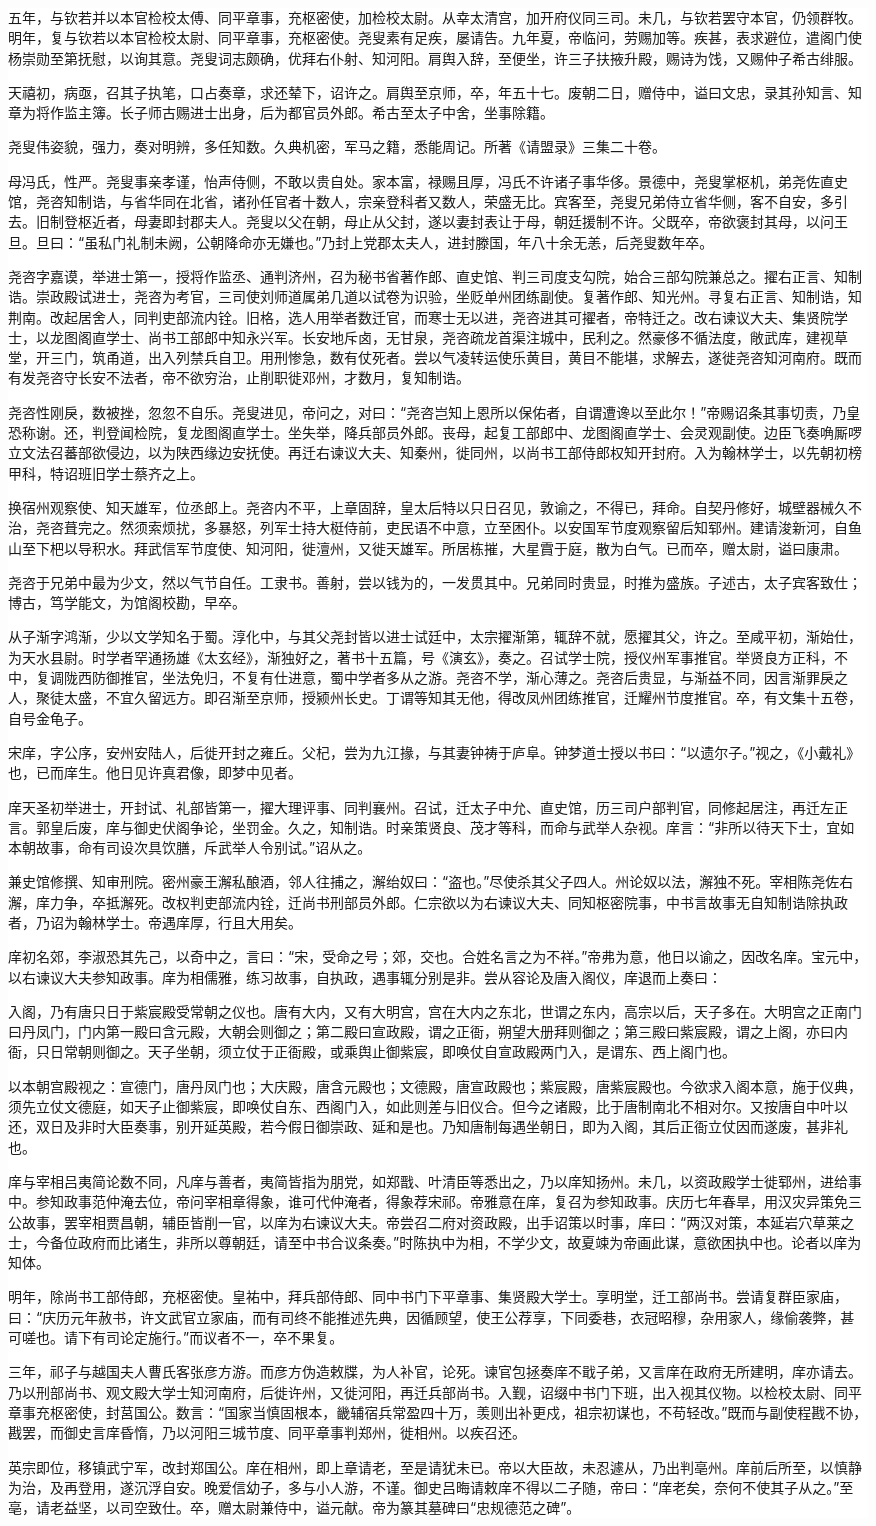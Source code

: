 五年，与钦若并以本官检校太傅、同平章事，充枢密使，加检校太尉。从幸太清宫，加开府仪同三司。未几，与钦若罢守本官，仍领群牧。明年，复与钦若以本官检校太尉、同平章事，充枢密使。尧叟素有足疾，屡请告。九年夏，帝临问，劳赐加等。疾甚，表求避位，遣阁门使杨崇勋至第抚慰，以询其意。尧叟词志颇确，优拜右仆射、知河阳。肩舆入辞，至便坐，许三子扶掖升殿，赐诗为饯，又赐仲子希古绯服。

天禧初，病亟，召其子执笔，口占奏章，求还辇下，诏许之。肩舆至京师，卒，年五十七。废朝二日，赠侍中，谥曰文忠，录其孙知言、知章为将作监主簿。长子师古赐进士出身，后为都官员外郎。希古至太子中舍，坐事除籍。

尧叟伟姿貌，强力，奏对明辨，多任知数。久典机密，军马之籍，悉能周记。所著《请盟录》三集二十卷。

母冯氏，性严。尧叟事亲孝谨，怡声侍侧，不敢以贵自处。家本富，禄赐且厚，冯氏不许诸子事华侈。景德中，尧叟掌枢机，弟尧佐直史馆，尧咨知制诰，与省华同在北省，诸孙任官者十数人，宗亲登科者又数人，荣盛无比。宾客至，尧叟兄弟侍立省华侧，客不自安，多引去。旧制登枢近者，母妻即封郡夫人。尧叟以父在朝，母止从父封，遂以妻封表让于母，朝廷援制不许。父既卒，帝欲褒封其母，以问王旦。旦曰：“虽私门礼制未阙，公朝降命亦无嫌也。”乃封上党郡太夫人，进封滕国，年八十余无恙，后尧叟数年卒。

尧咨字嘉谟，举进士第一，授将作监丞、通判济州，召为秘书省著作郎、直史馆、判三司度支勾院，始合三部勾院兼总之。擢右正言、知制诰。崇政殿试进士，尧咨为考官，三司使刘师道属弟几道以试卷为识验，坐贬单州团练副使。复著作郎、知光州。寻复右正言、知制诰，知荆南。改起居舍人，同判吏部流内铨。旧格，选人用举者数迁官，而寒士无以进，尧咨进其可擢者，帝特迁之。改右谏议大夫、集贤院学士，以龙图阁直学士、尚书工部郎中知永兴军。长安地斥卤，无甘泉，尧咨疏龙首渠注城中，民利之。然豪侈不循法度，敞武库，建视草堂，开三门，筑甬道，出入列禁兵自卫。用刑惨急，数有仗死者。尝以气凌转运使乐黄目，黄目不能堪，求解去，遂徙尧咨知河南府。既而有发尧咨守长安不法者，帝不欲穷治，止削职徙邓州，才数月，复知制诰。

尧咨性刚戾，数被挫，忽忽不自乐。尧叟进见，帝问之，对曰：“尧咨岂知上恩所以保佑者，自谓遭谗以至此尔！”帝赐诏条其事切责，乃皇恐称谢。还，判登闻检院，复龙图阁直学士。坐失举，降兵部员外郎。丧母，起复工部郎中、龙图阁直学士、会灵观副使。边臣飞奏唃厮啰立文法召蕃部欲侵边，以为陕西缘边安抚使。再迁右谏议大夫、知秦州，徙同州，以尚书工部侍郎权知开封府。入为翰林学士，以先朝初榜甲科，特诏班旧学士蔡齐之上。

换宿州观察使、知天雄军，位丞郎上。尧咨内不平，上章固辞，皇太后特以只日召见，敦谕之，不得已，拜命。自契丹修好，城壁器械久不治，尧咨葺完之。然须索烦扰，多暴怒，列军士持大梃侍前，吏民语不中意，立至困仆。以安国军节度观察留后知郓州。建请浚新河，自鱼山至下杷以导积水。拜武信军节度使、知河阳，徙澶州，又徙天雄军。所居栋摧，大星霣于庭，散为白气。已而卒，赠太尉，谥曰康肃。

尧咨于兄弟中最为少文，然以气节自任。工隶书。善射，尝以钱为的，一发贯其中。兄弟同时贵显，时推为盛族。子述古，太子宾客致仕；博古，笃学能文，为馆阁校勘，早卒。

从子渐字鸿渐，少以文学知名于蜀。淳化中，与其父尧封皆以进士试廷中，太宗擢渐第，辄辞不就，愿擢其父，许之。至咸平初，渐始仕，为天水县尉。时学者罕通扬雄《太玄经》，渐独好之，著书十五篇，号《演玄》，奏之。召试学士院，授仪州军事推官。举贤良方正科，不中，复调陇西防御推官，坐法免归，不复有仕进意，蜀中学者多从之游。尧咨不学，渐心薄之。尧咨后贵显，与渐益不同，因言渐罪戾之人，聚徒太盛，不宜久留远方。即召渐至京师，授颍州长史。丁谓等知其无他，得改凤州团练推官，迁耀州节度推官。卒，有文集十五卷，自号金龟子。

宋庠，字公序，安州安陆人，后徙开封之雍丘。父杞，尝为九江掾，与其妻钟祷于庐阜。钟梦道士授以书曰：“以遗尔子。”视之，《小戴礼》也，已而庠生。他日见许真君像，即梦中见者。

庠天圣初举进士，开封试、礼部皆第一，擢大理评事、同判襄州。召试，迁太子中允、直史馆，历三司户部判官，同修起居注，再迁左正言。郭皇后废，庠与御史伏阁争论，坐罚金。久之，知制诰。时亲策贤良、茂才等科，而命与武举人杂视。庠言：“非所以待天下士，宜如本朝故事，命有司设次具饮膳，斥武举人令别试。”诏从之。

兼史馆修撰、知审刑院。密州豪王澥私酿酒，邻人往捕之，澥绐奴曰：“盗也。”尽使杀其父子四人。州论奴以法，澥独不死。宰相陈尧佐右澥，庠力争，卒抵澥死。改权判吏部流内铨，迁尚书刑部员外郎。仁宗欲以为右谏议大夫、同知枢密院事，中书言故事无自知制诰除执政者，乃诏为翰林学士。帝遇庠厚，行且大用矣。

庠初名郊，李淑恐其先己，以奇中之，言曰：“宋，受命之号；郊，交也。合姓名言之为不祥。”帝弗为意，他日以谕之，因改名庠。宝元中，以右谏议大夫参知政事。庠为相儒雅，练习故事，自执政，遇事辄分别是非。尝从容论及唐入阁仪，庠退而上奏曰：

入阁，乃有唐只日于紫宸殿受常朝之仪也。唐有大内，又有大明宫，宫在大内之东北，世谓之东内，高宗以后，天子多在。大明宫之正南门曰丹凤门，门内第一殿曰含元殿，大朝会则御之；第二殿曰宣政殿，谓之正衙，朔望大册拜则御之；第三殿曰紫宸殿，谓之上阁，亦曰内衙，只日常朝则御之。天子坐朝，须立仗于正衙殿，或乘舆止御紫宸，即唤仗自宣政殿两门入，是谓东、西上阁门也。

以本朝宫殿视之：宣德门，唐丹凤门也；大庆殿，唐含元殿也；文德殿，唐宣政殿也；紫宸殿，唐紫宸殿也。今欲求入阁本意，施于仪典，须先立仗文德庭，如天子止御紫宸，即唤仗自东、西阁门入，如此则差与旧仪合。但今之诸殿，比于唐制南北不相对尔。又按唐自中叶以还，双日及非时大臣奏事，别开延英殿，若今假日御崇政、延和是也。乃知唐制每遇坐朝日，即为入阁，其后正衙立仗因而遂废，甚非礼也。

庠与宰相吕夷简论数不同，凡庠与善者，夷简皆指为朋党，如郑戬、叶清臣等悉出之，乃以庠知扬州。未几，以资政殿学士徙郓州，进给事中。参知政事范仲淹去位，帝问宰相章得象，谁可代仲淹者，得象荐宋祁。帝雅意在庠，复召为参知政事。庆历七年春旱，用汉灾异策免三公故事，罢宰相贾昌朝，辅臣皆削一官，以庠为右谏议大夫。帝尝召二府对资政殿，出手诏策以时事，庠曰：“两汉对策，本延岩穴草莱之士，今备位政府而比诸生，非所以尊朝廷，请至中书合议条奏。”时陈执中为相，不学少文，故夏竦为帝画此谋，意欲困执中也。论者以庠为知体。

明年，除尚书工部侍郎，充枢密使。皇祐中，拜兵部侍郎、同中书门下平章事、集贤殿大学士。享明堂，迁工部尚书。尝请复群臣家庙，曰：“庆历元年赦书，许文武官立家庙，而有司终不能推述先典，因循顾望，使王公荐享，下同委巷，衣冠昭穆，杂用家人，缘偷袭弊，甚可嗟也。请下有司论定施行。”而议者不一，卒不果复。

三年，祁子与越国夫人曹氏客张彦方游。而彦方伪造敕牒，为人补官，论死。谏官包拯奏庠不戢子弟，又言庠在政府无所建明，庠亦请去。乃以刑部尚书、观文殿大学士知河南府，后徙许州，又徙河阳，再迁兵部尚书。入觐，诏缀中书门下班，出入视其仪物。以检校太尉、同平章事充枢密使，封莒国公。数言：“国家当慎固根本，畿辅宿兵常盈四十万，羡则出补更戍，祖宗初谋也，不苟轻改。”既而与副使程戡不协，戡罢，而御史言庠昏惰，乃以河阳三城节度、同平章事判郑州，徙相州。以疾召还。

英宗即位，移镇武宁军，改封郑国公。庠在相州，即上章请老，至是请犹未已。帝以大臣故，未忍遽从，乃出判亳州。庠前后所至，以慎静为治，及再登用，遂沉浮自安。晚爱信幼子，多与小人游，不谨。御史吕晦请敕庠不得以二子随，帝曰：“庠老矣，奈何不使其子从之。”至亳，请老益坚，以司空致仕。卒，赠太尉兼侍中，谥元献。帝为篆其墓碑曰“忠规德范之碑”。
